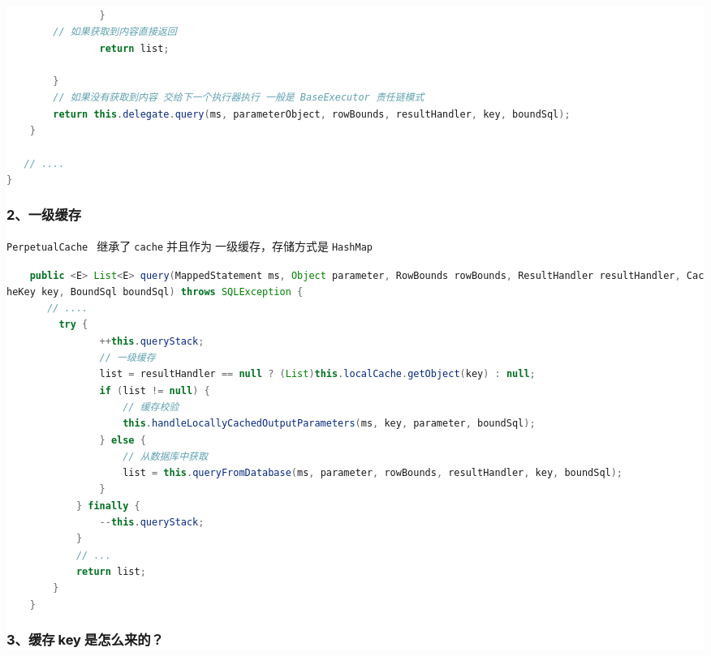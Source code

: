 ```java
                }
 		// 如果获取到内容直接返回
                return list;

        }
        // 如果没有获取到内容 交给下一个执行器执行 一般是 BaseExecutor 责任链模式
        return this.delegate.query(ms, parameterObject, rowBounds, resultHandler, key, boundSql);
    }

   // ....
}

```





###  2、一级缓存


`PerpetualCache ` 继承了 `cache` 并且作为 一级缓存，存储方式是 `HashMap`

```java
    public <E> List<E> query(MappedStatement ms, Object parameter, RowBounds rowBounds, ResultHandler resultHandler, CacheKey key, BoundSql boundSql) throws SQLException {
       // ....
         try {
                ++this.queryStack;
                // 一级缓存
                list = resultHandler == null ? (List)this.localCache.getObject(key) : null;
                if (list != null) {
                    // 缓存校验
                    this.handleLocallyCachedOutputParameters(ms, key, parameter, boundSql);
                } else {
                    // 从数据库中获取
                    list = this.queryFromDatabase(ms, parameter, rowBounds, resultHandler, key, boundSql);
                }
            } finally {
                --this.queryStack;
            }
            // ...
            return list;
        }
    }

```



### 3、缓存 key 是怎么来的？



